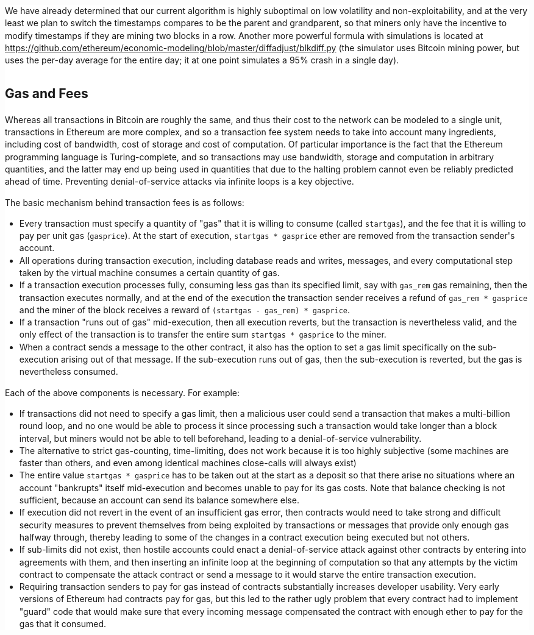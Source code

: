 We have already determined that our current algorithm is highly suboptimal on low volatility and non-exploitability, and at the very least we plan to switch the timestamps compares to be the parent and grandparent, so that miners only have the incentive to modify timestamps if they are mining two blocks in a row. Another more powerful formula with simulations is located at https://github.com/ethereum/economic-modeling/blob/master/diffadjust/blkdiff.py (the simulator uses Bitcoin mining power, but uses the per-day average for the entire day; it at one point simulates a 95% crash in a single day).

## Gas and Fees

Whereas all transactions in Bitcoin are roughly the same, and thus their cost to the network can be modeled to a single unit, transactions in Ethereum are more complex, and so a transaction fee system needs to take into account many ingredients, including cost of bandwidth, cost of storage and cost of computation. Of particular importance is the fact that the Ethereum programming language is Turing-complete, and so transactions may use bandwidth, storage and computation in arbitrary quantities, and the latter may end up being used in quantities that due to the halting problem cannot even be reliably predicted ahead of time. Preventing denial-of-service attacks via infinite loops is a key objective.

The basic mechanism behind transaction fees is as follows:

* Every transaction must specify a quantity of "gas" that it is willing to consume (called `startgas`), and the fee that it is willing to pay per unit gas (`gasprice`). At the start of execution, `startgas * gasprice` ether are removed from the transaction sender's account.
* All operations during transaction execution, including database reads and writes, messages, and every computational step taken by the virtual machine consumes a certain quantity of gas.
* If a transaction execution processes fully, consuming less gas than its specified limit, say with `gas_rem` gas remaining, then the transaction executes normally, and at the end of the execution the transaction sender receives a refund of `gas_rem * gasprice` and the miner of the block receives a reward of `(startgas - gas_rem) * gasprice`. 
* If a transaction "runs out of gas" mid-execution, then all execution reverts, but the transaction is nevertheless valid, and the only effect of the transaction is to transfer the entire sum `startgas * gasprice` to the miner.
* When a contract sends a message to the other contract, it also has the option to set a gas limit specifically on the sub-execution arising out of that message. If the sub-execution runs out of gas, then the sub-execution is reverted, but the gas is nevertheless consumed.

Each of the above components is necessary. For example:

* If transactions did not need to specify a gas limit, then a malicious user could send a transaction that makes a multi-billion round loop, and no one would be able to process it since processing such a transaction would take longer than a block interval, but miners would not be able to tell beforehand, leading to a denial-of-service vulnerability.
* The alternative to strict gas-counting, time-limiting, does not work because it is too highly subjective (some machines are faster than others, and even among identical machines close-calls will always exist)
* The entire value `startgas * gasprice` has to be taken out at the start as a deposit so that there arise no situations where an account "bankrupts" itself mid-execution and becomes unable to pay for its gas costs. Note that balance checking is not sufficient, because an account can send its balance somewhere else.
* If execution did not revert in the event of an insufficient gas error, then contracts would need to take strong and difficult security measures to prevent themselves from being exploited by transactions or messages that provide only enough gas halfway through, thereby leading to some of the changes in a contract execution being executed but not others.
* If sub-limits did not exist, then hostile accounts could enact a denial-of-service attack against other contracts by entering into agreements with them, and then inserting an infinite loop at the beginning of computation so that any attempts by the victim contract to compensate the attack contract or send a message to it would starve the entire transaction execution.
* Requiring transaction senders to pay for gas instead of contracts substantially increases developer usability. Very early versions of Ethereum had contracts pay for gas, but this led to the rather ugly problem that every contract had to implement "guard" code that would make sure that every incoming message compensated the contract with enough ether to pay for the gas that it consumed.
